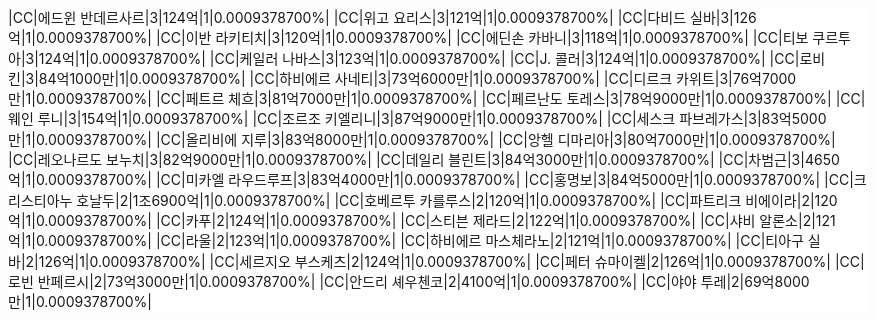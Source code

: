 |CC|에드윈 반데르사르|3|124억|1|0.0009378700%|
|CC|위고 요리스|3|121억|1|0.0009378700%|
|CC|다비드 실바|3|126억|1|0.0009378700%|
|CC|이반 라키티치|3|120억|1|0.0009378700%|
|CC|에딘손 카바니|3|118억|1|0.0009378700%|
|CC|티보 쿠르투아|3|124억|1|0.0009378700%|
|CC|케일러 나바스|3|123억|1|0.0009378700%|
|CC|J. 콜러|3|124억|1|0.0009378700%|
|CC|로비 킨|3|84억1000만|1|0.0009378700%|
|CC|하비에르 사네티|3|73억6000만|1|0.0009378700%|
|CC|디르크 카위트|3|76억7000만|1|0.0009378700%|
|CC|페트르 체흐|3|81억7000만|1|0.0009378700%|
|CC|페르난도 토레스|3|78억9000만|1|0.0009378700%|
|CC|웨인 루니|3|154억|1|0.0009378700%|
|CC|조르조 키엘리니|3|87억9000만|1|0.0009378700%|
|CC|세스크 파브레가스|3|83억5000만|1|0.0009378700%|
|CC|올리비에 지루|3|83억8000만|1|0.0009378700%|
|CC|앙헬 디마리아|3|80억7000만|1|0.0009378700%|
|CC|레오나르도 보누치|3|82억9000만|1|0.0009378700%|
|CC|데일리 블린트|3|84억3000만|1|0.0009378700%|
|CC|차범근|3|4650억|1|0.0009378700%|
|CC|미카엘 라우드루프|3|83억4000만|1|0.0009378700%|
|CC|홍명보|3|84억5000만|1|0.0009378700%|
|CC|크리스티아누 호날두|2|1조6900억|1|0.0009378700%|
|CC|호베르투 카를루스|2|120억|1|0.0009378700%|
|CC|파트리크 비에이라|2|120억|1|0.0009378700%|
|CC|카푸|2|124억|1|0.0009378700%|
|CC|스티븐 제라드|2|122억|1|0.0009378700%|
|CC|샤비 알론소|2|121억|1|0.0009378700%|
|CC|라울|2|123억|1|0.0009378700%|
|CC|하비에르 마스체라노|2|121억|1|0.0009378700%|
|CC|티아구 실바|2|126억|1|0.0009378700%|
|CC|세르지오 부스케츠|2|124억|1|0.0009378700%|
|CC|페터 슈마이켈|2|126억|1|0.0009378700%|
|CC|로빈 반페르시|2|73억3000만|1|0.0009378700%|
|CC|안드리 셰우첸코|2|4100억|1|0.0009378700%|
|CC|야야 투레|2|69억8000만|1|0.0009378700%|